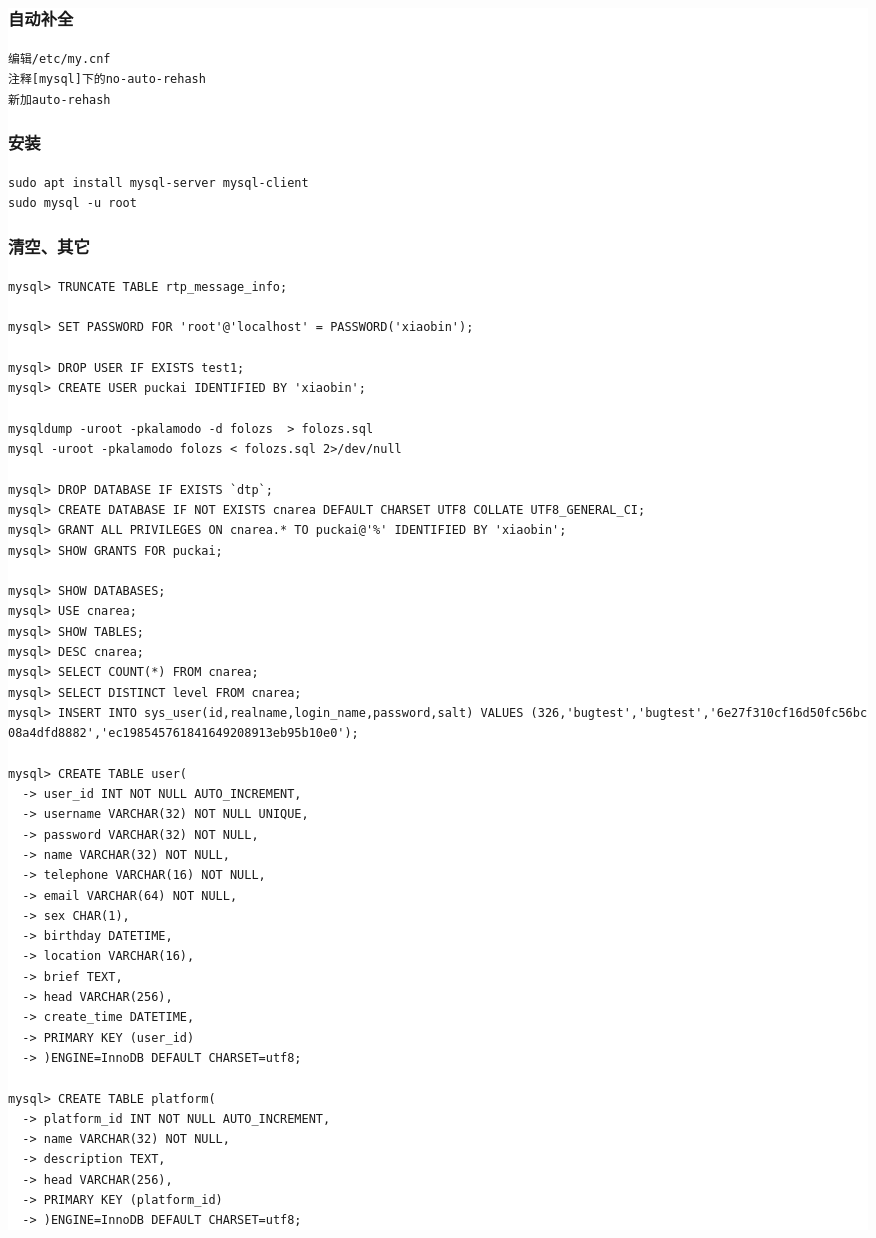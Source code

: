 ### 自动补全
```
编辑/etc/my.cnf
注释[mysql]下的no-auto-rehash
新加auto-rehash
```

### 安装
```
sudo apt install mysql-server mysql-client
sudo mysql -u root
```

### 清空、其它
```
mysql> TRUNCATE TABLE rtp_message_info;

mysql> SET PASSWORD FOR 'root'@'localhost' = PASSWORD('xiaobin');

mysql> DROP USER IF EXISTS test1;
mysql> CREATE USER puckai IDENTIFIED BY 'xiaobin';

mysqldump -uroot -pkalamodo -d folozs  > folozs.sql
mysql -uroot -pkalamodo folozs < folozs.sql 2>/dev/null

mysql> DROP DATABASE IF EXISTS `dtp`;
mysql> CREATE DATABASE IF NOT EXISTS cnarea DEFAULT CHARSET UTF8 COLLATE UTF8_GENERAL_CI;
mysql> GRANT ALL PRIVILEGES ON cnarea.* TO puckai@'%' IDENTIFIED BY 'xiaobin';
mysql> SHOW GRANTS FOR puckai;

mysql> SHOW DATABASES;
mysql> USE cnarea;
mysql> SHOW TABLES;
mysql> DESC cnarea;
mysql> SELECT COUNT(*) FROM cnarea;
mysql> SELECT DISTINCT level FROM cnarea;
mysql> INSERT INTO sys_user(id,realname,login_name,password,salt) VALUES (326,'bugtest','bugtest','6e27f310cf16d50fc56bc08a4dfd8882','ec198545761841649208913eb95b10e0');

mysql> CREATE TABLE user(
  -> user_id INT NOT NULL AUTO_INCREMENT,
  -> username VARCHAR(32) NOT NULL UNIQUE,
  -> password VARCHAR(32) NOT NULL,
  -> name VARCHAR(32) NOT NULL,
  -> telephone VARCHAR(16) NOT NULL,
  -> email VARCHAR(64) NOT NULL,
  -> sex CHAR(1),
  -> birthday DATETIME,
  -> location VARCHAR(16),
  -> brief TEXT,
  -> head VARCHAR(256),
  -> create_time DATETIME,
  -> PRIMARY KEY (user_id)
  -> )ENGINE=InnoDB DEFAULT CHARSET=utf8;

mysql> CREATE TABLE platform(
  -> platform_id INT NOT NULL AUTO_INCREMENT,
  -> name VARCHAR(32) NOT NULL,
  -> description TEXT,
  -> head VARCHAR(256),
  -> PRIMARY KEY (platform_id)
  -> )ENGINE=InnoDB DEFAULT CHARSET=utf8;

```